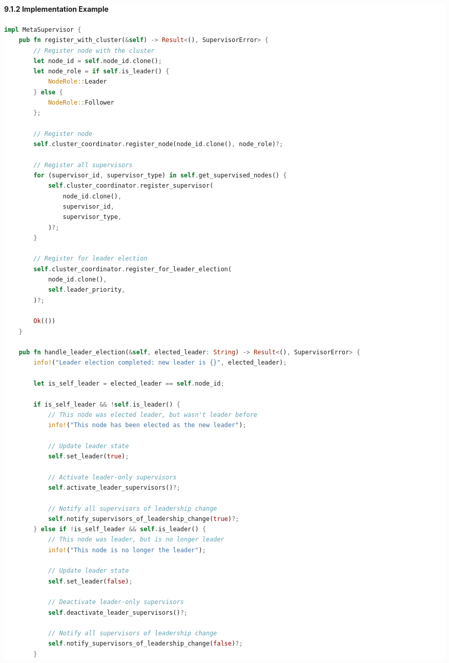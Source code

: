 #### 9.1.2 Implementation Example

```rust
impl MetaSupervisor {
    pub fn register_with_cluster(&self) -> Result<(), SupervisorError> {
        // Register node with the cluster
        let node_id = self.node_id.clone();
        let node_role = if self.is_leader() {
            NodeRole::Leader
        } else {
            NodeRole::Follower
        };
        
        // Register node
        self.cluster_coordinator.register_node(node_id.clone(), node_role)?;
        
        // Register all supervisors
        for (supervisor_id, supervisor_type) in self.get_supervised_nodes() {
            self.cluster_coordinator.register_supervisor(
                node_id.clone(),
                supervisor_id,
                supervisor_type,
            )?;
        }
        
        // Register for leader election
        self.cluster_coordinator.register_for_leader_election(
            node_id.clone(),
            self.leader_priority,
        )?;
        
        Ok(())
    }
    
    pub fn handle_leader_election(&self, elected_leader: String) -> Result<(), SupervisorError> {
        info!("Leader election completed: new leader is {}", elected_leader);
        
        let is_self_leader = elected_leader == self.node_id;
        
        if is_self_leader && !self.is_leader() {
            // This node was elected leader, but wasn't leader before
            info!("This node has been elected as the new leader");
            
            // Update leader state
            self.set_leader(true);
            
            // Activate leader-only supervisors
            self.activate_leader_supervisors()?;
            
            // Notify all supervisors of leadership change
            self.notify_supervisors_of_leadership_change(true)?;
        } else if !is_self_leader && self.is_leader() {
            // This node was leader, but is no longer leader
            info!("This node is no longer the leader");
            
            // Update leader state
            self.set_leader(false);
            
            // Deactivate leader-only supervisors
            self.deactivate_leader_supervisors()?;
            
            // Notify all supervisors of leadership change
            self.notify_supervisors_of_leadership_change(false)?;
        }
```